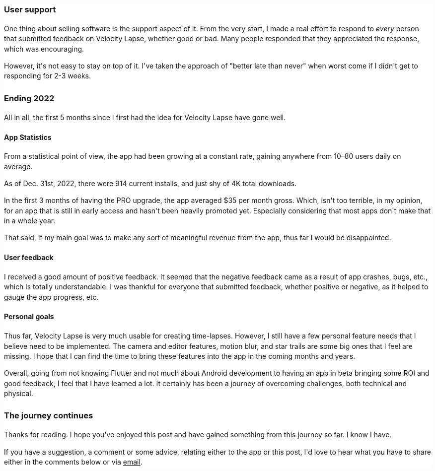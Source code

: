 
### User support

One thing about selling software is the support aspect of it. From the very start, I made a real effort to respond to *every* person that submitted feedback on Velocity Lapse, whether good or bad. Many people responded that they appreciated the response, which was encouraging.

However, it's not easy to stay on top of it. I've taken the approach of "better late than never" when worst come if I didn't get to responding for 2-3 weeks.


### Ending 2022

All in all, the first 5 months since I first had the idea for Velocity Lapse have gone well.


#### App Statistics

From a statistical point of view, the app had been growing at a constant rate, gaining anywhere from 10–80 users daily on average.

As of Dec. 31st, 2022, there were 914 current installs, and just shy of 4K total downloads.

In the first 3 months of having the PRO upgrade, the app averaged $35 per month gross. Which, isn't too terrible, in my opinion, for an app that is still in early access and hasn't been heavily promoted yet. Especially considering that most apps don't make that in a whole year.

That said, if my main goal was to make any sort of meaningful revenue from the app, thus far I would be disappointed.


#### User feedback

I received a good amount of positive feedback. It seemed that the negative feedback came as a result of app crashes, bugs, etc., which is totally understandable. I was thankful for everyone that submitted feedback, whether positive or negative, as it helped to gauge the app progress, etc.

#### Personal goals

Thus far, Velocity Lapse is very much usable for creating time-lapses. However, I still have a few personal feature needs that I believe need to be implemented. The camera and editor features, motion blur, and star trails are some big ones that I feel are missing. I hope that I can find the time to bring these features into the app in the coming months and years.

Overall, going from not knowing Flutter and not much about Android development to having an app in beta bringing some ROI and good feedback, I feel that I have learned a lot. It certainly has been a journey of overcoming challenges, both technical and physical. 


### The journey continues

Thanks for reading. I hope you've enjoyed this post and have gained something from this journey so far. I know I have. 

If you have a suggestion, a comment or some advice, relating either to the app or this post, I'd love to hear what you have to share either in the comments below or via [email](mailto:hi@noahrahm.com). 
